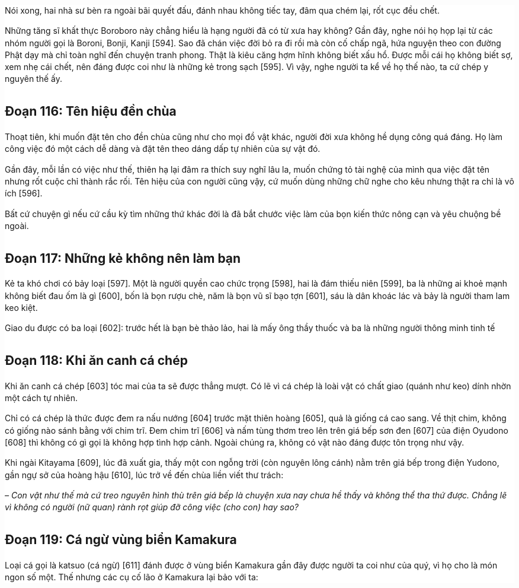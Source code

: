 Nói xong, hai nhà sư bèn ra ngoài bãi quyết đấu, đánh nhau không tiếc tay, đâm qua chém lại, rốt cục đều chết.

Những tăng sĩ khất thực Boroboro này chẳng hiểu là hạng người đã có từ xưa hay không? Gần đây, nghe nói họ họp lại từ các nhóm người gọi là Boroni, Bonji, Kanji [594]. Sao đã chán việc đời bỏ ra đi rồi mà còn cố chấp ngã, hứa nguyện theo con đường Phật dạy mà chỉ toàn nghĩ đến chuyện tranh phong. Thật là kiêu căng hợm hĩnh không biết xấu hổ. Được mỗi cái họ không biết sợ, xem nhẹ cái chết, nên đáng được coi như là những kẻ trong sạch [595]. Vì vậy, nghe người ta kể về họ thế nào, ta cứ chép y nguyên thế ấy.

## Đoạn 116: Tên hiệu đền chùa

Thoạt tiên, khi muốn đặt tên cho đền chùa cũng như cho mọi đồ vật khác, người đời xưa không hề dụng công quá đáng. Họ làm công việc đó một cách dễ dàng và đặt tên theo dáng dấp tự nhiên của sự vật đó.

Gần đây, mỗi lần có việc như thế, thiên hạ lại đâm ra thích suy nghĩ lâu la, muốn chứng tỏ tài nghệ của mình qua việc đặt tên nhưng rốt cuộc chỉ thành rắc rối. Tên hiệu của con người cũng vậy, cứ muốn dùng những chữ nghe cho kêu nhưng thật ra chỉ là vô ích [596].

Bất cứ chuyện gì nếu cứ cầu kỳ tìm những thứ khác đời là đã bắt chước việc làm của bọn kiến thức nông cạn và yêu chuộng bề ngoài.

## Đoạn 117: Những kẻ không nên làm bạn

Kẻ ta khó chơi có bảy loại [597]. Một là người quyền cao chức trọng [598], hai là đám thiếu niên [599], ba là những ai khoẻ mạnh không biết đau ốm là gì [600], bốn là bọn rượu chè, năm là bọn vũ sĩ bạo tợn [601], sáu là dân khoác lác và bảy là người tham lam keo kiệt.

Giao du được có ba loại [602]: trước hết là bạn bè thảo lảo, hai là mấy ông thầy thuốc và ba là những người thông minh tinh tế

## Đoạn 118: Khi ăn canh cá chép

Khi ăn canh cá chép [603] tóc mai của ta sẽ được thẳng mượt. Có lẽ vì cá chép là loài vật có chất giao (quánh như keo) dính nhờn một cách tự nhiên.

Chỉ có cá chép là thức được đem ra nấu nướng [604] trước mặt thiên hoàng [605], quả là giống cá cao sang. Về thịt chim, không có giống nào sánh bằng với chim trĩ. Đem chim trĩ [606] và nấm tùng thơm treo lên trên giá bếp sơn đen [607] của điện Oyudono [608] thì không có gì gọi là không hợp tình hợp cảnh. Ngoài chúng ra, không có vật nào đáng được tôn trọng như vậy.

Khi ngài Kitayama [609], lúc đã xuất gia, thấy một con ngỗng trời (còn nguyên lông cánh) nằm trên giá bếp trong điện Yudono, gần ngự sở của hoàng hậu [610], lúc trở về đến chùa liền viết thư trách:

_– Con vật như thế mà cứ treo nguyên hình thù trên giá bếp là chuyện xưa nay chưa hề thấy và không thể tha thứ được. Chẳng lẽ vì không có người (nữ quan) rành rọt giúp đỡ công việc (cho con) hay sao?_

## Đoạn 119: Cá ngừ vùng biển Kamakura

Loại cá gọi là katsuo (cá ngừ) [611] đánh được ở vùng biển Kamakura gần đây được người ta coi như của quý, vì họ cho là món ngon số một. Thế nhưng các cụ cố lão ở Kamakura lại bảo với ta:

